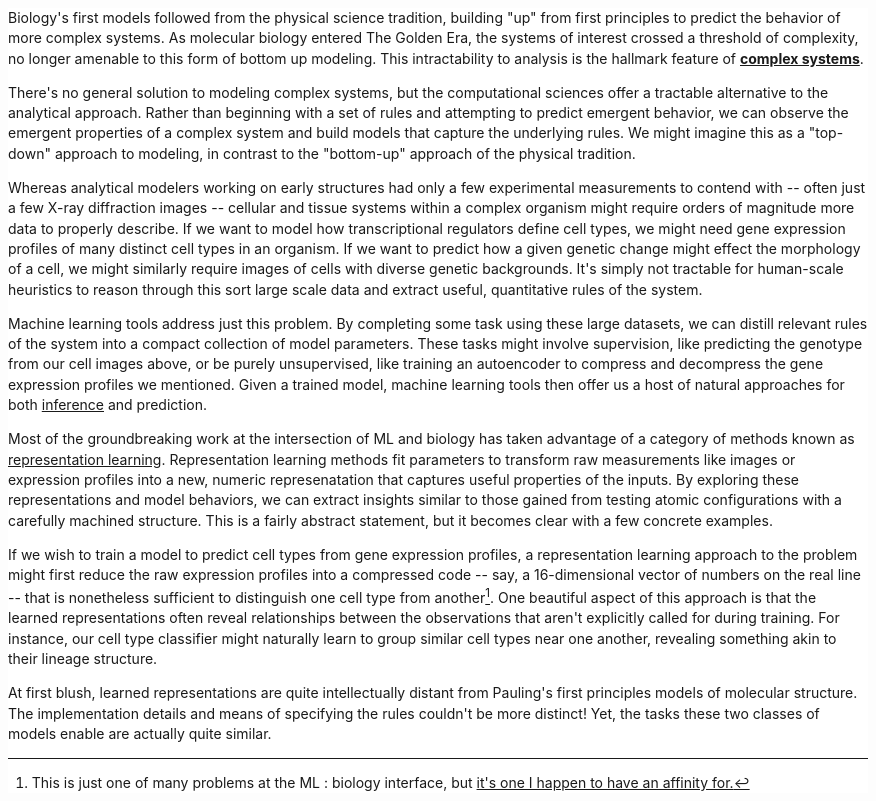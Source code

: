 Biology's first models followed from the physical science tradition, building "up" from first principles to predict the behavior of more complex systems.
As molecular biology entered The Golden Era, the systems of interest crossed a threshold of complexity, no longer amenable to this form of bottom up modeling.
This intractability to analysis is the hallmark feature of [**complex systems**](https://en.wikipedia.org/wiki/Complex_system).

There's no general solution to modeling complex systems, but the computational sciences offer a tractable alternative to the analytical approach.
Rather than beginning with a set of rules and attempting to predict emergent behavior, we can observe the emergent properties of a complex system and build models that capture the underlying rules.
We might imagine this as a "top-down" approach to modeling, in contrast to the "bottom-up" approach of the physical tradition.

Whereas analytical modelers working on early structures had only a few experimental measurements to contend with -- often just a few X-ray diffraction images -- cellular and tissue systems within a complex organism might require orders of magnitude more data to properly describe.
If we want to model how transcriptional regulators define cell types, we might need gene expression profiles of many distinct cell types in an organism.
If we want to predict how a given genetic change might effect the morphology of a cell, we might similarly require images of cells with diverse genetic backgrounds.
It's simply not tractable for human-scale heuristics to reason through this sort large scale data and extract useful, quantitative rules of the system.

Machine learning tools address just this problem.
By completing some task using these large datasets, we can distill relevant rules of the system into a compact collection of model parameters.
These tasks might involve supervision, like predicting the genotype from our cell images above, or be purely unsupervised, like training an autoencoder to compress and decompress the gene expression profiles we mentioned.
Given a trained model, machine learning tools then offer us a host of natural approaches for both [inference](https://en.wikipedia.org/wiki/Statistical_inference) and prediction.

Most of the groundbreaking work at the intersection of ML and biology has taken advantage of a category of methods known as [representation learning](https://arxiv.org/abs/1206.5538).
Representation learning methods fit parameters to transform raw measurements like images or expression profiles into a new, numeric represenatation that captures useful properties of the inputs.
By exploring these representations and model behaviors, we can extract insights similar to those gained from testing atomic configurations with a carefully machined structure. 
This is a fairly abstract statement, but it becomes clear with a few concrete examples.

If we wish to train a model to predict cell types from gene expression profiles, a representation learning approach to the problem might first reduce the raw expression profiles into a compressed code -- say, a 16-dimensional vector of numbers on the real line -- that is nonetheless sufficient to distinguish one cell type from another[^10].
One beautiful aspect of this approach is that the learned representations often reveal relationships between the observations that aren't explicitly called for during training.
For instance, our cell type classifier might naturally learn to group similar cell types near one another, revealing something akin to their lineage structure.

At first blush, learned representations are quite intellectually distant from Pauling's first principles models of molecular structure.
The implementation details and means of specifying the rules couldn't be more distinct!
Yet, the tasks these two classes of models enable are actually quite similar.


[^1]: Researchers have built a series of ML models to interpret the effects of DNA sequence changes, most notably employing convolutional neural networks and multi-headed attention architectures. As one illustrative example, [Basenji](https://github.com/davek44/basenji) is a convolutional neural network developed by my colleague [David R. Kelley](http://www.davidrkelley.com/info) that predicts many functional genomics experimental results from DNA sequence alone.
[^2]: Both [DeepMind's AlphaFold](https://www.nature.com/articles/s41586-021-03819-2) and [David Baker lab's three-track model](https://science.sciencemag.org/content/early/2021/07/14/science.abj8754?adobe_mc=MCMID%3D55247908165515510124239564654459857138%7CMCORGID%3D242B6472541199F70A4C98A6%2540AdobeOrg%7CTS%3D1638513014&_ga=2.32296894.1688072684.1638513014-313706132.1636862856) can predict the 3D-structure of a protein from an amino acid sequence well enough that the community considers the problem "solved."
[^3]: If we've observed the effect of perturbation *X* in cell type *A*, can we predict the effect in cell type *B*? If we've seen the effect of perturbations *X* and *Y* alone, can we predict the effect of *X + Y* together? A flurry of work in this field has emerged in the past couple years, summarized wonderfully by Yuge Ji in a [recent review.](https://www.cell.com/cell-systems/pdf/S2405-4712(21)00202-7.pdf) As a few quick examples, [conditional variational autoencoders](https://github.com/theislab/scgen) can be used to predict known perturbations in new cell types, and [recommender systems can be adapted to predict perturbation interactions.](https://www.science.org/doi/10.1126/science.aax4438)
[^4]: Watson and Crick both knew Chargaff, but didn't appreciate the relevance of his experimentally measured nucleotide ratios until guided toward that structure by their modeling work. Chargaff famously did not hold Watson and Crick in high regard. Upon learning of Watson and Crick's structure, he quipped -- "That such giant shadows are cast by such [small men] only shows how late in the day it has become."
[^5]: The history of recombinant DNA technology is beautifully described in [*Invisible Frontiers* by Stephen Hall.](https://jacobkimmel.notion.site/Invisible-Frontiers-The-Race-to-Synthesize-a-Human-Gene-9dc341fcc1c24723a38e9545c98417d9)
[^6]: Judson, Horace Freeland. The Eighth Day of Creation: Makers of the Revolution in Biology (p. 309).
[^7]: As a single example, Oswald Avery's classic experiment demonstrating that DNA was the genetic macromolecule proved both points. He demonstrated DNA was necessary to transform bacterial cells, and that DNA alone was sufficient. An elegant, clean-and-shut case.
[^8]: The classical experiment revealed that mutations in the *lac* operon could control *expression* of the beta-galactosidase genes, connecting DNA sequence to regulatory activity for the first time. ["The Genetic Control and Cytoplasmic Expression of Inducibility in the Synthesis of beta-galactosidase by E. Coli".](https://life.ibs.re.kr/courses/landmark/PaJaMo1959.pdf)
[^9]: Judson, Horace Freeland. The Eighth Day of Creation: Makers of the Revolution in Biology (p. 334).
[^10]: This is just one of many problems at the ML : biology interface, but [it's one I happen to have an affinity for.]({{site.url}}/scnym/)